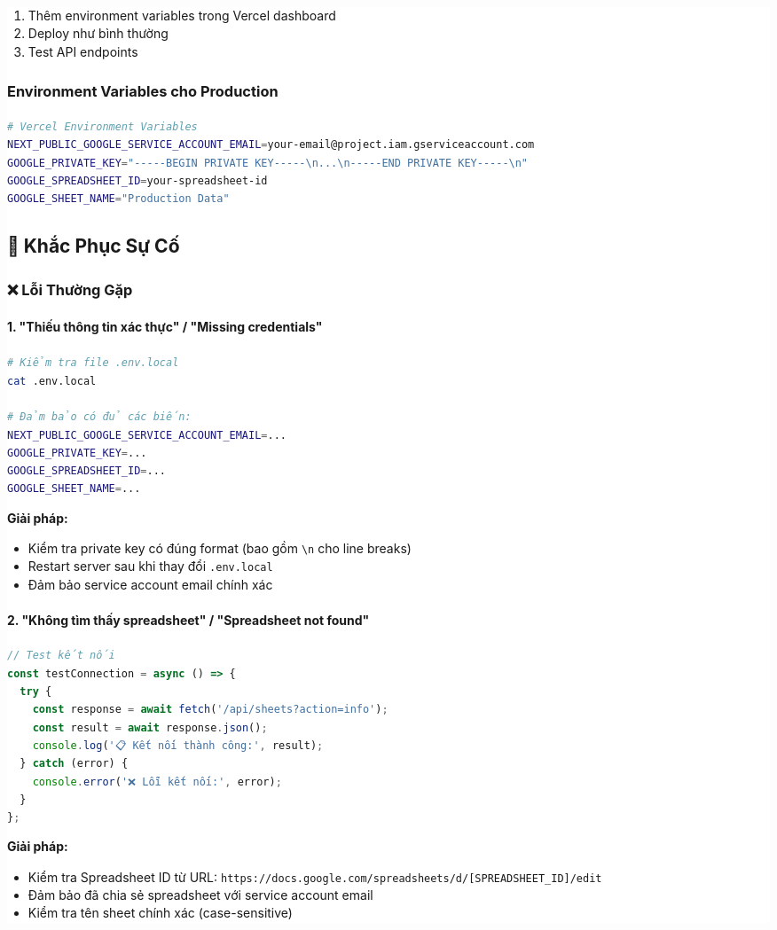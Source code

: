 1. Thêm environment variables trong Vercel dashboard
2. Deploy như bình thường
3. Test API endpoints

### Environment Variables cho Production

```bash
# Vercel Environment Variables
NEXT_PUBLIC_GOOGLE_SERVICE_ACCOUNT_EMAIL=your-email@project.iam.gserviceaccount.com
GOOGLE_PRIVATE_KEY="-----BEGIN PRIVATE KEY-----\n...\n-----END PRIVATE KEY-----\n"
GOOGLE_SPREADSHEET_ID=your-spreadsheet-id
GOOGLE_SHEET_NAME="Production Data"
```

## 🐛 Khắc Phục Sự Cố

### ❌ Lỗi Thường Gặp

#### 1. "Thiếu thông tin xác thực" / "Missing credentials"
```bash
# Kiểm tra file .env.local
cat .env.local

# Đảm bảo có đủ các biến:
NEXT_PUBLIC_GOOGLE_SERVICE_ACCOUNT_EMAIL=...
GOOGLE_PRIVATE_KEY=...
GOOGLE_SPREADSHEET_ID=...
GOOGLE_SHEET_NAME=...
```

**Giải pháp:**
- Kiểm tra private key có đúng format (bao gồm `\n` cho line breaks)
- Restart server sau khi thay đổi `.env.local`
- Đảm bảo service account email chính xác

#### 2. "Không tìm thấy spreadsheet" / "Spreadsheet not found"
```javascript
// Test kết nối
const testConnection = async () => {
  try {
    const response = await fetch('/api/sheets?action=info');
    const result = await response.json();
    console.log('📋 Kết nối thành công:', result);
  } catch (error) {
    console.error('❌ Lỗi kết nối:', error);
  }
};
```

**Giải pháp:**
- Kiểm tra Spreadsheet ID từ URL: `https://docs.google.com/spreadsheets/d/[SPREADSHEET_ID]/edit`
- Đảm bảo đã chia sẻ spreadsheet với service account email
- Kiểm tra tên sheet chính xác (case-sensitive)
